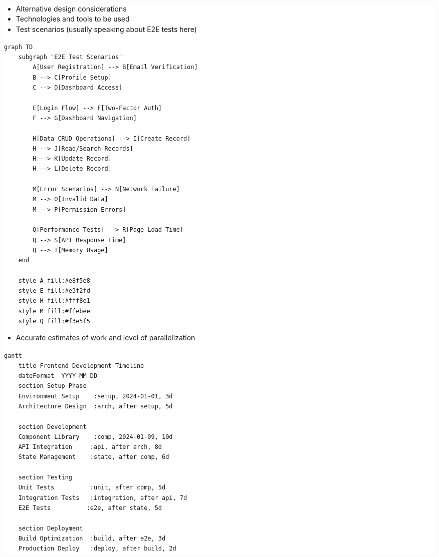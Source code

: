 - Alternative design considerations
- Technologies and tools to be used
- Test scenarios (usually speaking about E2E tests here)

```mermaid
graph TD
    subgraph "E2E Test Scenarios"
        A[User Registration] --> B[Email Verification]
        B --> C[Profile Setup]
        C --> D[Dashboard Access]
        
        E[Login Flow] --> F[Two-Factor Auth]
        F --> G[Dashboard Navigation]
        
        H[Data CRUD Operations] --> I[Create Record]
        H --> J[Read/Search Records]
        H --> K[Update Record]
        H --> L[Delete Record]
        
        M[Error Scenarios] --> N[Network Failure]
        M --> O[Invalid Data]
        M --> P[Permission Errors]
        
        Q[Performance Tests] --> R[Page Load Time]
        Q --> S[API Response Time]
        Q --> T[Memory Usage]
    end
    
    style A fill:#e8f5e8
    style E fill:#e3f2fd
    style H fill:#fff8e1
    style M fill:#ffebee
    style Q fill:#f3e5f5
```

- Accurate estimates of work and level of parallelization

```mermaid
gantt
    title Frontend Development Timeline
    dateFormat  YYYY-MM-DD
    section Setup Phase
    Environment Setup    :setup, 2024-01-01, 3d
    Architecture Design  :arch, after setup, 5d
    
    section Development
    Component Library    :comp, 2024-01-09, 10d
    API Integration     :api, after arch, 8d
    State Management    :state, after comp, 6d
    
    section Testing
    Unit Tests          :unit, after comp, 5d
    Integration Tests   :integration, after api, 7d
    E2E Tests          :e2e, after state, 5d
    
    section Deployment
    Build Optimization  :build, after e2e, 3d
    Production Deploy   :deploy, after build, 2d
```
